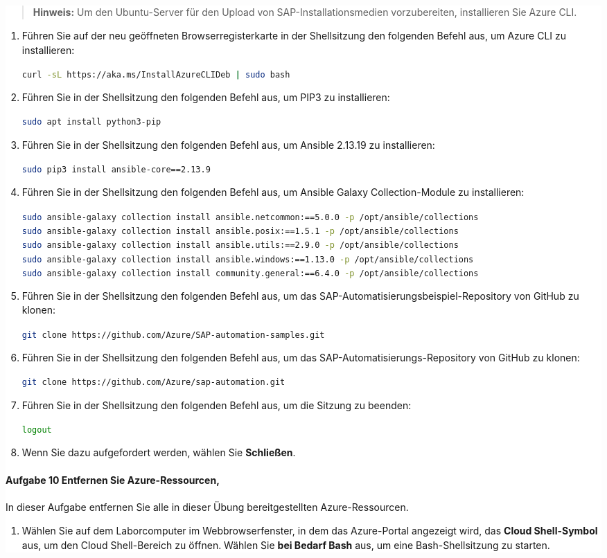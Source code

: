    > **Hinweis:** Um den Ubuntu-Server für den Upload von SAP-Installationsmedien vorzubereiten, installieren Sie Azure CLI.

1. Führen Sie auf der neu geöffneten Browserregisterkarte in der Shellsitzung den folgenden Befehl aus, um Azure CLI zu installieren:

   ```bash
   curl -sL https://aka.ms/InstallAzureCLIDeb | sudo bash
   ```

1. Führen Sie in der Shellsitzung den folgenden Befehl aus, um PIP3 zu installieren:

   ```bash
   sudo apt install python3-pip
   ```

1. Führen Sie in der Shellsitzung den folgenden Befehl aus, um Ansible 2.13.19 zu installieren:

   ```bash
   sudo pip3 install ansible-core==2.13.9
   ```

1. Führen Sie in der Shellsitzung den folgenden Befehl aus, um Ansible Galaxy Collection-Module zu installieren:

   ```bash
   sudo ansible-galaxy collection install ansible.netcommon:==5.0.0 -p /opt/ansible/collections
   sudo ansible-galaxy collection install ansible.posix:==1.5.1 -p /opt/ansible/collections
   sudo ansible-galaxy collection install ansible.utils:==2.9.0 -p /opt/ansible/collections
   sudo ansible-galaxy collection install ansible.windows:==1.13.0 -p /opt/ansible/collections
   sudo ansible-galaxy collection install community.general:==6.4.0 -p /opt/ansible/collections
   ```

1. Führen Sie in der Shellsitzung den folgenden Befehl aus, um das SAP-Automatisierungsbeispiel-Repository von GitHub zu klonen:

   ```bash
   git clone https://github.com/Azure/SAP-automation-samples.git
   ```

1. Führen Sie in der Shellsitzung den folgenden Befehl aus, um das SAP-Automatisierungs-Repository von GitHub zu klonen:

   ```bash
   git clone https://github.com/Azure/sap-automation.git
   ```

1. Führen Sie in der Shellsitzung den folgenden Befehl aus, um die Sitzung zu beenden:

   ```bash
   logout
   ```

1. Wenn Sie dazu aufgefordert werden, wählen Sie **Schließen**.

#### Aufgabe 10 Entfernen Sie Azure-Ressourcen,

In dieser Aufgabe entfernen Sie alle in dieser Übung bereitgestellten Azure-Ressourcen.

1. Wählen Sie auf dem Laborcomputer im Webbrowserfenster, in dem das Azure-Portal angezeigt wird, das **Cloud Shell-Symbol** aus, um den Cloud Shell-Bereich zu öffnen. Wählen Sie **bei Bedarf Bash** aus, um eine Bash-Shellsitzung zu starten. 
